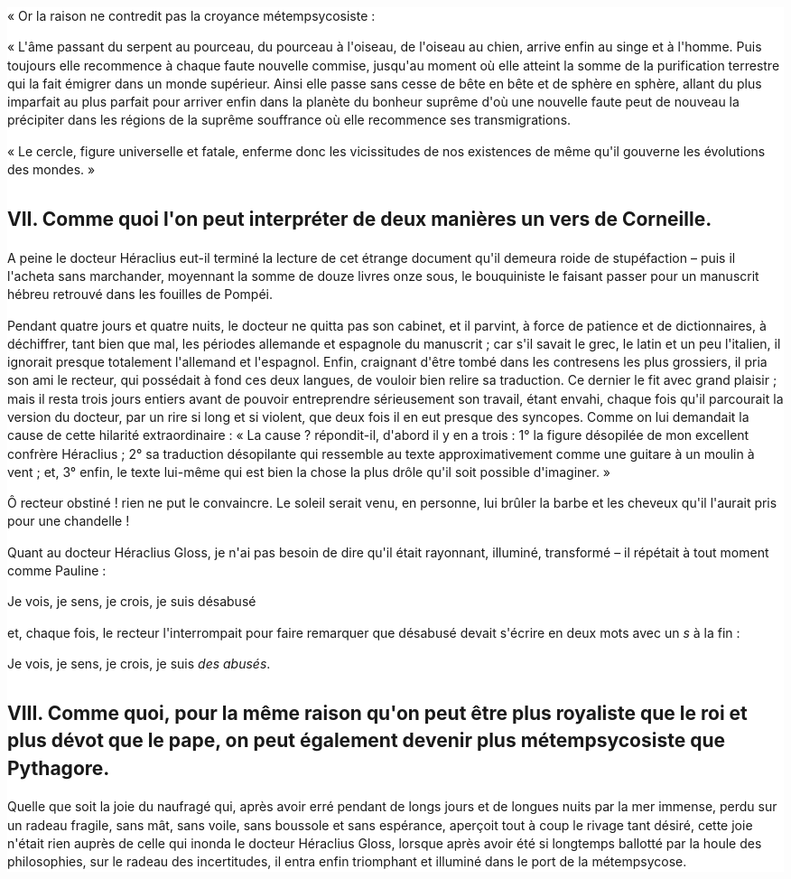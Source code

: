 « Or la raison ne contredit pas la croyance métempsycosiste :

« L'âme passant du serpent au pourceau, du pourceau à l'oiseau, de l'oiseau au chien, arrive enfin au singe et à l'homme. Puis toujours elle recommence à chaque faute nouvelle commise, jusqu'au moment où elle atteint la somme de la purification terrestre qui la fait émigrer dans un monde supérieur. Ainsi elle passe sans cesse de bête en bête et de sphère en sphère, allant du plus imparfait au plus parfait pour arriver enfin dans la planète du bonheur suprême d'où une nouvelle faute peut de nouveau la précipiter dans les régions de la suprême souffrance où elle recommence ses transmigrations.

« Le cercle, figure universelle et fatale, enferme donc les vicissitudes de nos existences de même qu'il gouverne les évolutions des mondes. »


## VII. Comme quoi l'on peut interpréter de deux manières un vers de Corneille.

A peine le docteur Héraclius eut-il terminé la lecture de cet étrange document qu'il demeura roide de stupéfaction – puis il l'acheta sans marchander, moyennant la somme de douze livres onze sous, le bouquiniste le faisant passer pour un manuscrit hébreu retrouvé dans les fouilles de Pompéi.

Pendant quatre jours et quatre nuits, le docteur ne quitta pas son cabinet, et il parvint, à force de patience et de dictionnaires, à déchiffrer, tant bien que mal, les périodes allemande et espagnole du manuscrit ; car s'il savait le grec, le latin et un peu l'italien, il ignorait presque totalement l'allemand et l'espagnol. Enfin, craignant d'être tombé dans les contresens les plus grossiers, il pria son ami le recteur, qui possédait à fond ces deux langues, de vouloir bien relire sa traduction. Ce dernier le fit avec grand plaisir ; mais il resta trois jours entiers avant de pouvoir entreprendre sérieusement son travail, étant envahi, chaque fois qu'il parcourait la version du docteur, par un rire si long et si violent, que deux fois il en eut presque des syncopes. Comme on lui demandait la cause de cette hilarité extraordinaire : « La cause ? répondit-il, d'abord il y en a trois : 1° la figure désopilée de mon excellent confrère Héraclius ; 2° sa traduction désopilante qui ressemble au texte approximativement comme une guitare à un moulin à vent ; et, 3° enfin, le texte lui-même qui est bien la chose la plus drôle qu'il soit possible d'imaginer. »

Ô recteur obstiné ! rien ne put le convaincre. Le soleil serait venu, en personne, lui brûler la barbe et les cheveux qu'il l'aurait pris pour une chandelle !

Quant au docteur Héraclius Gloss, je n'ai pas besoin de dire qu'il était rayonnant, illuminé, transformé – il répétait à tout moment comme Pauline :

Je vois, je sens, je crois, je suis désabusé

et, chaque fois, le recteur l'interrompait pour faire remarquer que désabusé devait s'écrire en deux mots avec un *s* à la fin :

Je vois, je sens, je crois, je suis *des abusés*.


## VIII. Comme quoi, pour la même raison qu'on peut être plus royaliste que le roi et plus dévot que le pape, on peut également devenir plus métempsycosiste que Pythagore.

Quelle que soit la joie du naufragé qui, après avoir erré pendant de longs jours et de longues nuits par la mer immense, perdu sur un radeau fragile, sans mât, sans voile, sans boussole et sans espérance, aperçoit tout à coup le rivage tant désiré, cette joie n'était rien auprès de celle qui inonda le docteur Héraclius Gloss, lorsque après avoir été si longtemps ballotté par la houle des philosophies, sur le radeau des incertitudes, il entra enfin triomphant et illuminé dans le port de la métempsycose.
